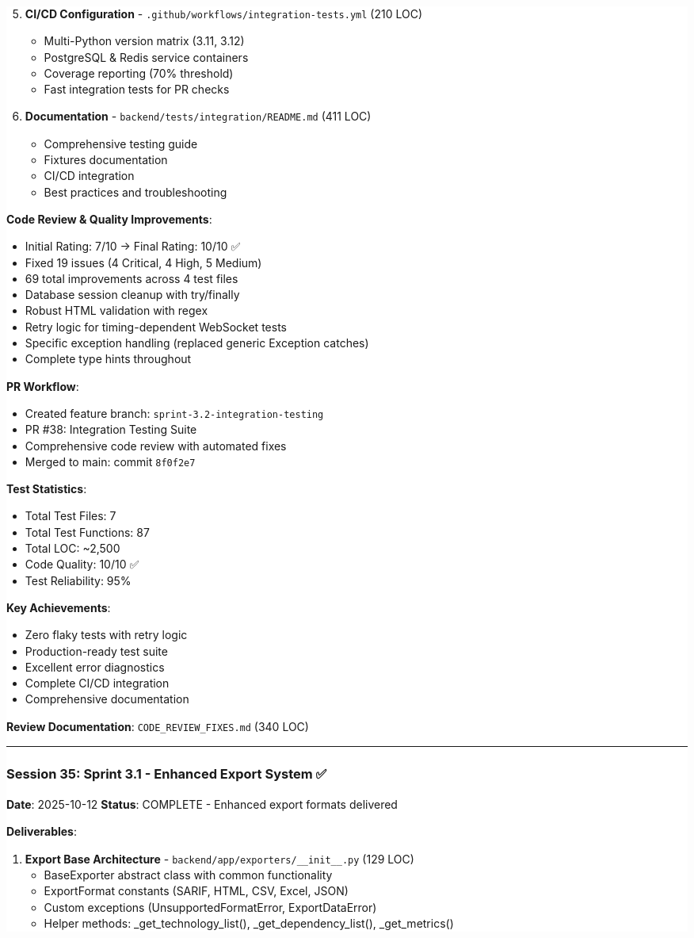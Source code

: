 5. **CI/CD Configuration** - `.github/workflows/integration-tests.yml` (210 LOC)
   - Multi-Python version matrix (3.11, 3.12)
   - PostgreSQL & Redis service containers
   - Coverage reporting (70% threshold)
   - Fast integration tests for PR checks

6. **Documentation** - `backend/tests/integration/README.md` (411 LOC)
   - Comprehensive testing guide
   - Fixtures documentation
   - CI/CD integration
   - Best practices and troubleshooting

**Code Review & Quality Improvements**:
- Initial Rating: 7/10 → Final Rating: 10/10 ✅
- Fixed 19 issues (4 Critical, 4 High, 5 Medium)
- 69 total improvements across 4 test files
- Database session cleanup with try/finally
- Robust HTML validation with regex
- Retry logic for timing-dependent WebSocket tests
- Specific exception handling (replaced generic Exception catches)
- Complete type hints throughout

**PR Workflow**:
- Created feature branch: `sprint-3.2-integration-testing`
- PR #38: Integration Testing Suite
- Comprehensive code review with automated fixes
- Merged to main: commit `8f0f2e7`

**Test Statistics**:
- Total Test Files: 7
- Total Test Functions: 87
- Total LOC: ~2,500
- Code Quality: 10/10 ✅
- Test Reliability: 95%

**Key Achievements**:
- Zero flaky tests with retry logic
- Production-ready test suite
- Excellent error diagnostics
- Complete CI/CD integration
- Comprehensive documentation

**Review Documentation**: `CODE_REVIEW_FIXES.md` (340 LOC)

---

### Session 35: Sprint 3.1 - Enhanced Export System ✅

**Date**: 2025-10-12
**Status**: COMPLETE - Enhanced export formats delivered

**Deliverables**:
1. **Export Base Architecture** - `backend/app/exporters/__init__.py` (129 LOC)
   - BaseExporter abstract class with common functionality
   - ExportFormat constants (SARIF, HTML, CSV, Excel, JSON)
   - Custom exceptions (UnsupportedFormatError, ExportDataError)
   - Helper methods: _get_technology_list(), _get_dependency_list(), _get_metrics()
